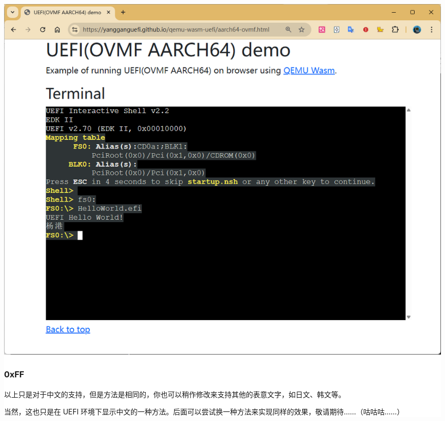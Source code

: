 ![qemu-wasm](../assets/media/posts/2025-05-26-uefi-edk2-Chinese-font/qemu-wasm.png)

### 0xFF

以上只是对于中文的支持，但是方法是相同的，你也可以稍作修改来支持其他的表意文字，如日文、韩文等。

当然，这也只是在 UEFI 环境下显示中文的一种方法。后面可以尝试换一种方法来实现同样的效果，敬请期待……（咕咕咕……）
